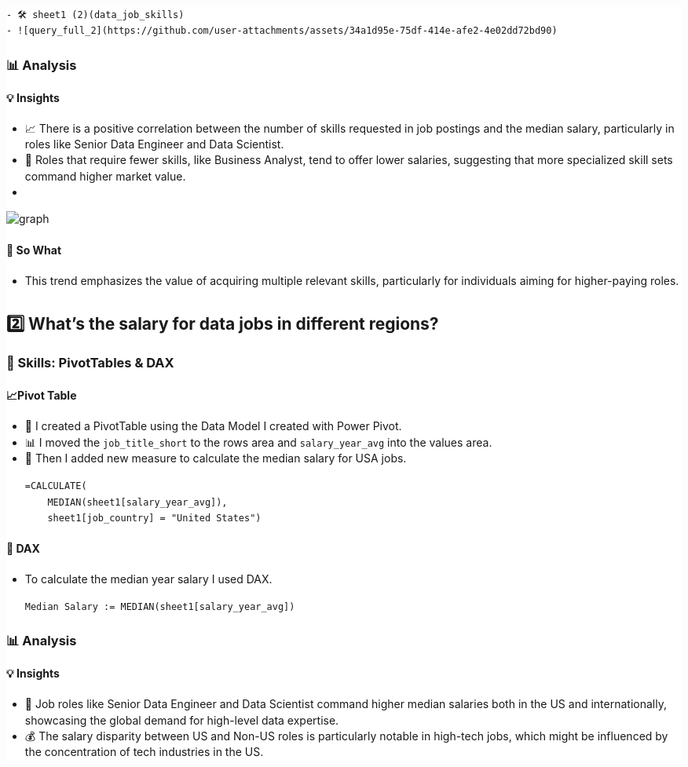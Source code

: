 
    - 🛠️ sheet1 (2)(data_job_skills)
    - ![query_full_2](https://github.com/user-attachments/assets/34a1d95e-75df-414e-afe2-4e02dd72bd90)


### 📊 Analysis

#### 💡 Insights

- 📈 There is a positive correlation between the number of skills requested in job postings and the median salary, particularly in roles like Senior Data Engineer and Data Scientist.
- 💼 Roles that require fewer skills, like Business Analyst, tend to offer lower salaries, suggesting that more specialized skill sets command higher market value.
- 
![graph](https://github.com/user-attachments/assets/c6ffbce6-eae6-42b4-96aa-c93b4fa30f88)

    


#### 🤔 So What

- This trend emphasizes the value of acquiring multiple relevant skills, particularly for individuals aiming for higher-paying roles.

## 2️⃣ What’s the salary for data jobs in different regions?

### 🧮 Skills: PivotTables & DAX

#### 📈Pivot Table

- 🔢 I created a PivotTable using the Data Model I created with Power Pivot.
- 📊 I moved the `job_title_short` to the rows area and `salary_year_avg` into the values area.
- 🧮 Then I added new measure to calculate the median salary for USA jobs.
    ```
    =CALCULATE(
        MEDIAN(sheet1[salary_year_avg]),
        sheet1[job_country] = "United States")
    ```

#### 🧮 DAX

- To calculate the median year salary I used DAX.

    ```
    Median Salary := MEDIAN(sheet1[salary_year_avg])
    ```

### 📊 Analysis

#### 💡 Insights

- 💼 Job roles like Senior Data Engineer and Data Scientist command higher median salaries both in the US and internationally, showcasing the global demand for high-level data expertise.
- 💰 The salary disparity between US and Non-US roles is particularly notable in high-tech jobs, which might be influenced by the concentration of tech industries in the US.
